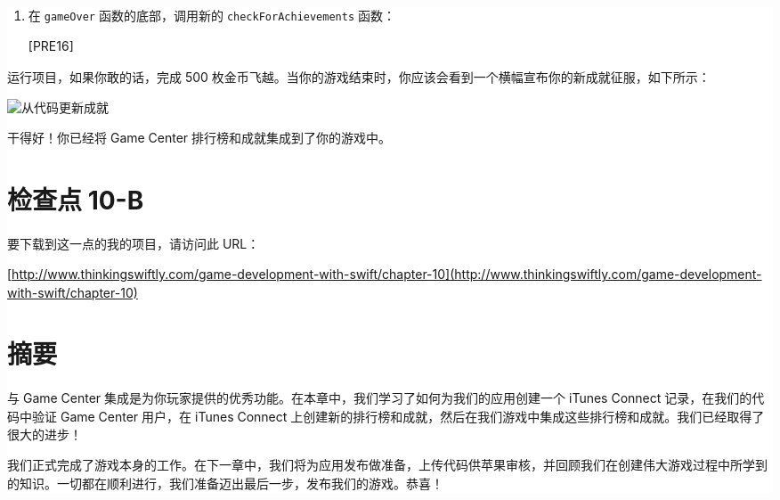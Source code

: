 1.  在 `gameOver` 函数的底部，调用新的 `checkForAchievements` 函数：

    [PRE16]

运行项目，如果你敢的话，完成 500 枚金币飞越。当你的游戏结束时，你应该会看到一个横幅宣布你的新成就征服，如下所示：

![从代码更新成就](img/Image_B04532_10_17.jpg)

干得好！你已经将 Game Center 排行榜和成就集成到了你的游戏中。

# 检查点 10-B

要下载到这一点的我的项目，请访问此 URL：

[http://www.thinkingswiftly.com/game-development-with-swift/chapter-10](http://www.thinkingswiftly.com/game-development-with-swift/chapter-10)

# 摘要

与 Game Center 集成是为你玩家提供的优秀功能。在本章中，我们学习了如何为我们的应用创建一个 iTunes Connect 记录，在我们的代码中验证 Game Center 用户，在 iTunes Connect 上创建新的排行榜和成就，然后在我们游戏中集成这些排行榜和成就。我们已经取得了很大的进步！

我们正式完成了游戏本身的工作。在下一章中，我们将为应用发布做准备，上传代码供苹果审核，并回顾我们在创建伟大游戏过程中所学到的知识。一切都在顺利进行，我们准备迈出最后一步，发布我们的游戏。恭喜！
